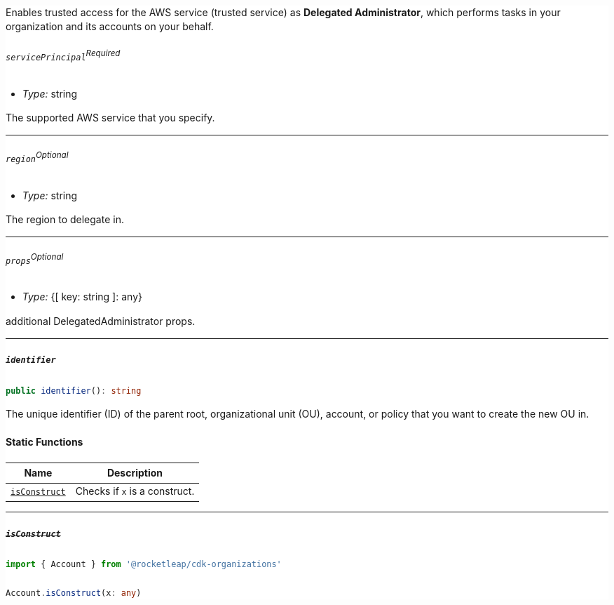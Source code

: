 Enables trusted access for the AWS service (trusted service) as <strong>Delegated Administrator</strong>, which performs tasks in your organization and its accounts on your behalf.

###### `servicePrincipal`<sup>Required</sup> <a name="servicePrincipal" id="@rocketleap/cdk-organizations.Account.delegateAdministrator.parameter.servicePrincipal"></a>

- *Type:* string

The supported AWS service that you specify.

---

###### `region`<sup>Optional</sup> <a name="region" id="@rocketleap/cdk-organizations.Account.delegateAdministrator.parameter.region"></a>

- *Type:* string

The region to delegate in.

---

###### `props`<sup>Optional</sup> <a name="props" id="@rocketleap/cdk-organizations.Account.delegateAdministrator.parameter.props"></a>

- *Type:* {[ key: string ]: any}

additional DelegatedAdministrator props.

---

##### `identifier` <a name="identifier" id="@rocketleap/cdk-organizations.Account.identifier"></a>

```typescript
public identifier(): string
```

The unique identifier (ID) of the parent root, organizational unit (OU), account, or policy that you want to create the new OU in.

#### Static Functions <a name="Static Functions" id="Static Functions"></a>

| **Name** | **Description** |
| --- | --- |
| <code><a href="#@rocketleap/cdk-organizations.Account.isConstruct">isConstruct</a></code> | Checks if `x` is a construct. |

---

##### ~~`isConstruct`~~ <a name="isConstruct" id="@rocketleap/cdk-organizations.Account.isConstruct"></a>

```typescript
import { Account } from '@rocketleap/cdk-organizations'

Account.isConstruct(x: any)
```
